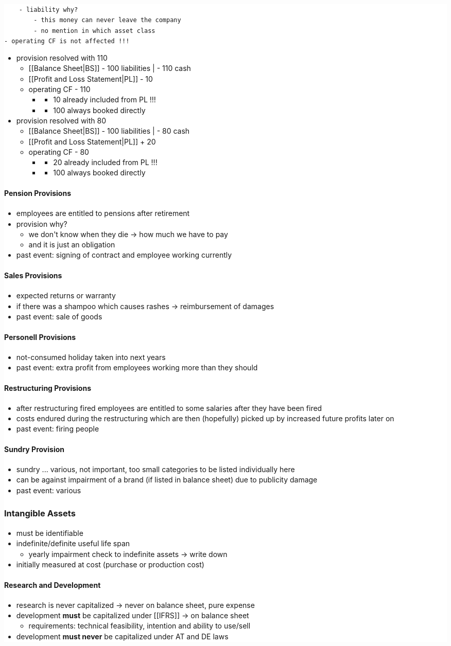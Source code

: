 		- liability why? 
			- this money can never leave the company
			- no mention in which asset class
	- operating CF is not affected !!!
- provision resolved with 110
	- [[Balance Sheet|BS]] - 100 liabilities | - 110 cash
	- [[Profit and Loss Statement|PL]] - 10
	- operating CF - 110
		- - 10 already included from PL !!!
		- - 100 always booked directly
- provision resolved with 80
	- [[Balance Sheet|BS]] - 100 liabilities | - 80 cash
	- [[Profit and Loss Statement|PL]] + 20
	- operating CF - 80
		- + 20 already included from PL !!!
		- - 100 always booked directly
#### Pension Provisions
- employees are entitled to pensions after retirement
- provision why?
	- we don't know when they die -> how much we have to pay
	- and it is just an obligation
- past event: signing of contract and employee working currently
#### Sales Provisions
- expected returns or warranty
- if there was a shampoo which causes rashes -> reimbursement of damages
- past event: sale of goods
#### Personell Provisions
- not-consumed holiday taken into next years
- past event: extra profit from employees working more than they should
#### Restructuring Provisions
- after restructuring fired employees are entitled to some salaries after they have been fired
- costs endured during the restructuring which are then (hopefully) picked up by increased future profits later on
- past event: firing people
#### Sundry Provision
- sundry ... various, not important, too small categories to be listed individually here
- can be against impairment of a brand (if listed in balance sheet) due to publicity damage
- past event: various

### Intangible Assets
- must be identifiable
- indefinite/definite useful life span
	- yearly impairment check to indefinite assets -> write down
- initially measured at cost (purchase or production cost)
#### Research and Development
- research is never capitalized -> never on balance sheet, pure expense
- development **must** be capitalized under [[IFRS]] -> on balance sheet
	- requirements: technical feasibility, intention and ability to use/sell
- development **must never** be capitalized under AT and DE laws
